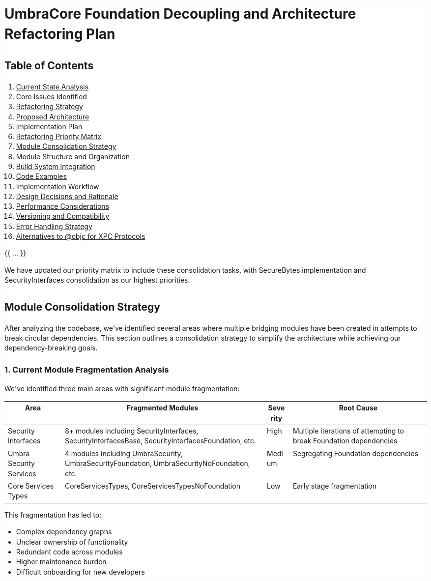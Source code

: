 # UmbraCore Foundation Decoupling and Architecture Refactoring Plan

## Table of Contents
1. [Current State Analysis](#current-state-analysis)
2. [Core Issues Identified](#core-issues-identified)
3. [Refactoring Strategy](#refactoring-strategy)
4. [Proposed Architecture](#proposed-architecture)
5. [Implementation Plan](#implementation-plan)
6. [Refactoring Priority Matrix](#refactoring-priority-matrix)
7. [Module Consolidation Strategy](#module-consolidation-strategy)
8. [Module Structure and Organization](#module-structure-and-organization)
9. [Build System Integration](#build-system-integration)
10. [Code Examples](#code-examples)
11. [Implementation Workflow](#implementation-workflow)
12. [Design Decisions and Rationale](#design-decisions-and-rationale)
13. [Performance Considerations](#performance-considerations)
14. [Versioning and Compatibility](#versioning-and-compatibility)
15. [Error Handling Strategy](#error-handling-strategy)
16. [Alternatives to @objc for XPC Protocols](#alternatives-to-objc-for-xpc-protocols)

{{ ... }}

We have updated our priority matrix to include these consolidation tasks, with SecureBytes implementation and SecurityInterfaces consolidation as our highest priorities.

## Module Consolidation Strategy

After analyzing the codebase, we've identified several areas where multiple bridging modules have been created in attempts to break circular dependencies. This section outlines a consolidation strategy to simplify the architecture while achieving our dependency-breaking goals.

### 1. Current Module Fragmentation Analysis

We've identified three main areas with significant module fragmentation:

| Area | Fragmented Modules | Severity | Root Cause |
|------|-------------------|----------|------------|
| Security Interfaces | 8+ modules including SecurityInterfaces, SecurityInterfacesBase, SecurityInterfacesFoundation, etc. | High | Multiple iterations of attempting to break Foundation dependencies |
| Umbra Security Services | 4 modules including UmbraSecurity, UmbraSecurityFoundation, UmbraSecurityNoFoundation, etc. | Medium | Segregating Foundation dependencies |
| Core Services Types | CoreServicesTypes, CoreServicesTypesNoFoundation | Low | Early stage fragmentation |

This fragmentation has led to:
- Complex dependency graphs
- Unclear ownership of functionality
- Redundant code across modules
- Higher maintenance burden
- Difficult onboarding for new developers

